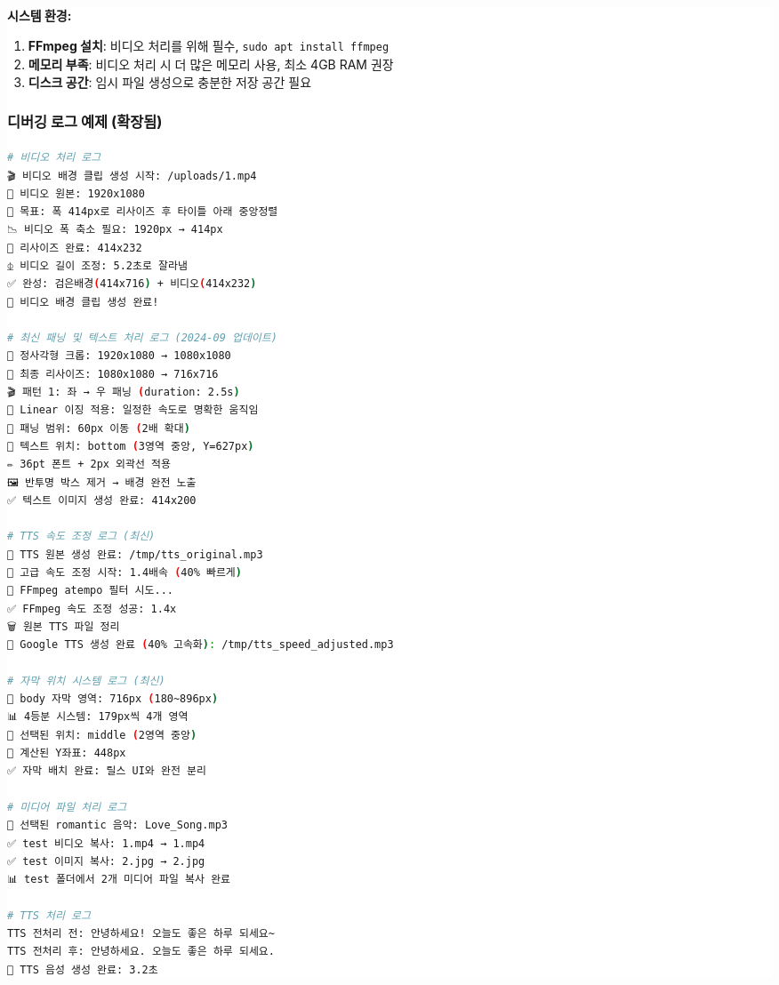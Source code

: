 **시스템 환경:**
1. **FFmpeg 설치**: 비디오 처리를 위해 필수, `sudo apt install ffmpeg`
2. **메모리 부족**: 비디오 처리 시 더 많은 메모리 사용, 최소 4GB RAM 권장
3. **디스크 공간**: 임시 파일 생성으로 충분한 저장 공간 필요

### 디버깅 로그 예제 (확장됨)
```bash
# 비디오 처리 로그
🎬 비디오 배경 클립 생성 시작: /uploads/1.mp4
📐 비디오 원본: 1920x1080
🎯 목표: 폭 414px로 리사이즈 후 타이틀 아래 중앙정렬
📉 비디오 폭 축소 필요: 1920px → 414px
🔧 리사이즈 완료: 414x232
⏂ 비디오 길이 조정: 5.2초로 잘라냄
✅ 완성: 검은배경(414x716) + 비디오(414x232)
🎉 비디오 배경 클립 생성 완료!

# 최신 패닝 및 텍스트 처리 로그 (2024-09 업데이트)
🔳 정사각형 크롭: 1920x1080 → 1080x1080  
🔳 최종 리사이즈: 1080x1080 → 716x716
🎬 패턴 1: 좌 → 우 패닝 (duration: 2.5s)
🎯 Linear 이징 적용: 일정한 속도로 명확한 움직임
📏 패닝 범위: 60px 이동 (2배 확대)
📍 텍스트 위치: bottom (3영역 중앙, Y=627px)
✏️ 36pt 폰트 + 2px 외곽선 적용
🖼️ 반투명 박스 제거 → 배경 완전 노출
✅ 텍스트 이미지 생성 완료: 414x200

# TTS 속도 조정 로그 (최신)
📢 TTS 원본 생성 완료: /tmp/tts_original.mp3
🚀 고급 속도 조정 시작: 1.4배속 (40% 빠르게)
🥇 FFmpeg atempo 필터 시도...
✅ FFmpeg 속도 조정 성공: 1.4x
🗑️ 원본 TTS 파일 정리
📢 Google TTS 생성 완료 (40% 고속화): /tmp/tts_speed_adjusted.mp3

# 자막 위치 시스템 로그 (최신)
📐 body 자막 영역: 716px (180~896px)
📊 4등분 시스템: 179px씩 4개 영역
📍 선택된 위치: middle (2영역 중앙)
🎯 계산된 Y좌표: 448px
✅ 자막 배치 완료: 릴스 UI와 완전 분리

# 미디어 파일 처리 로그
🎵 선택된 romantic 음악: Love_Song.mp3
✅ test 비디오 복사: 1.mp4 → 1.mp4
✅ test 이미지 복사: 2.jpg → 2.jpg
📊 test 폴더에서 2개 미디어 파일 복사 완료

# TTS 처리 로그
TTS 전처리 전: 안녕하세요! 오늘도 좋은 하루 되세요~
TTS 전처리 후: 안녕하세요. 오늘도 좋은 하루 되세요.
📢 TTS 음성 생성 완료: 3.2초
```
